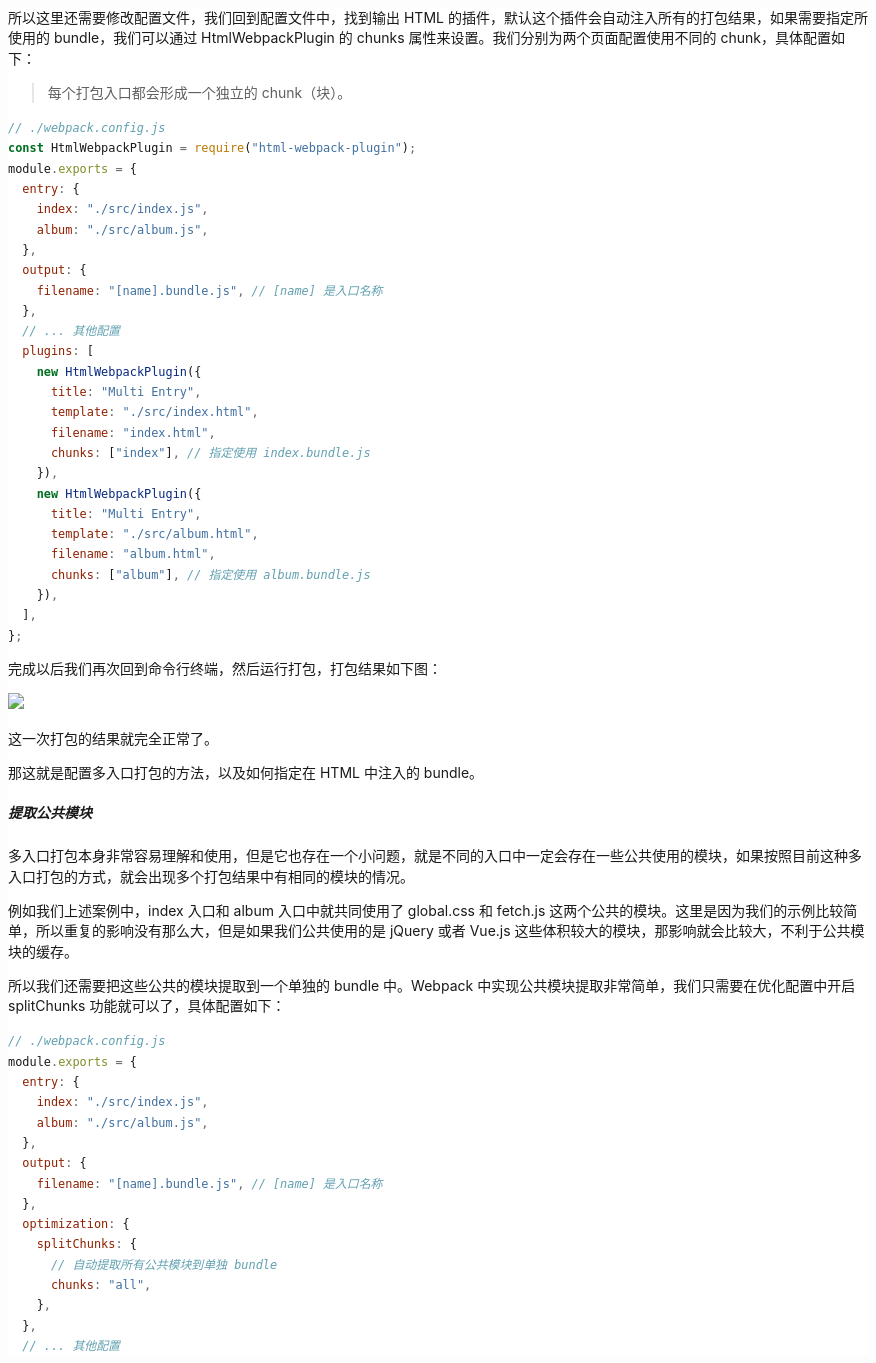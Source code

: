 所以这里还需要修改配置文件，我们回到配置文件中，找到输出 HTML 的插件，默认这个插件会自动注入所有的打包结果，如果需要指定所使用的 bundle，我们可以通过 HtmlWebpackPlugin 的 chunks 属性来设置。我们分别为两个页面配置使用不同的 chunk，具体配置如下：

> 每个打包入口都会形成一个独立的 chunk（块）。

```js
// ./webpack.config.js
const HtmlWebpackPlugin = require("html-webpack-plugin");
module.exports = {
  entry: {
    index: "./src/index.js",
    album: "./src/album.js",
  },
  output: {
    filename: "[name].bundle.js", // [name] 是入口名称
  },
  // ... 其他配置
  plugins: [
    new HtmlWebpackPlugin({
      title: "Multi Entry",
      template: "./src/index.html",
      filename: "index.html",
      chunks: ["index"], // 指定使用 index.bundle.js
    }),
    new HtmlWebpackPlugin({
      title: "Multi Entry",
      template: "./src/album.html",
      filename: "album.html",
      chunks: ["album"], // 指定使用 album.bundle.js
    }),
  ],
};
```

完成以后我们再次回到命令行终端，然后运行打包，打包结果如下图：

![](https://s0.lgstatic.com/i/image/M00/0D/EA/CgqCHl7Ez6OAIz0wAAFGLXodY44387.png)

这一次打包的结果就完全正常了。

那这就是配置多入口打包的方法，以及如何指定在 HTML 中注入的 bundle。

##### 提取公共模块

多入口打包本身非常容易理解和使用，但是它也存在一个小问题，就是不同的入口中一定会存在一些公共使用的模块，如果按照目前这种多入口打包的方式，就会出现多个打包结果中有相同的模块的情况。

例如我们上述案例中，index 入口和 album 入口中就共同使用了 global.css 和 fetch.js 这两个公共的模块。这里是因为我们的示例比较简单，所以重复的影响没有那么大，但是如果我们公共使用的是 jQuery 或者 Vue.js 这些体积较大的模块，那影响就会比较大，不利于公共模块的缓存。

所以我们还需要把这些公共的模块提取到一个单独的 bundle 中。Webpack 中实现公共模块提取非常简单，我们只需要在优化配置中开启 splitChunks 功能就可以了，具体配置如下：

```js
// ./webpack.config.js
module.exports = {
  entry: {
    index: "./src/index.js",
    album: "./src/album.js",
  },
  output: {
    filename: "[name].bundle.js", // [name] 是入口名称
  },
  optimization: {
    splitChunks: {
      // 自动提取所有公共模块到单独 bundle
      chunks: "all",
    },
  },
  // ... 其他配置
```